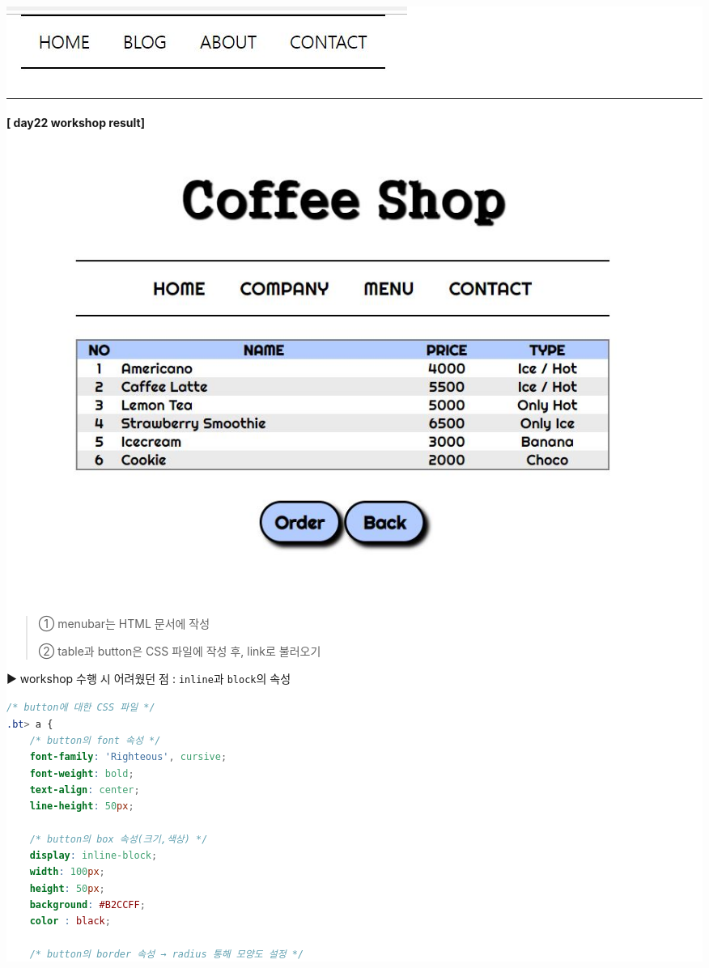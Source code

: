 ![](../Image/Result/Web/list_menubar.JPG)

--------------------------------------------------------------------------------------------------------------------------

#### [ day22 workshop result]

![](../Image/Result/Web/boxmodel_workshop.JPG)

> ① menubar는 HTML 문서에 작성  
>
> ② table과 button은 CSS 파일에 작성 후, link로 불러오기



▶ workshop 수행 시 어려웠던 점 : `inline`과 `block`의 속성

```css
/* button에 대한 CSS 파일 */
.bt> a {
    /* button의 font 속성 */
	font-family: 'Righteous', cursive;
	font-weight: bold;
	text-align: center; 
	line-height: 50px;
    
    /* button의 box 속성(크기,색상) */
	display: inline-block;
	width: 100px;
	height: 50px;
	background: #B2CCFF; 
    color : black;
    
    /* button의 border 속성 → radius 통해 모양도 설정 */
```